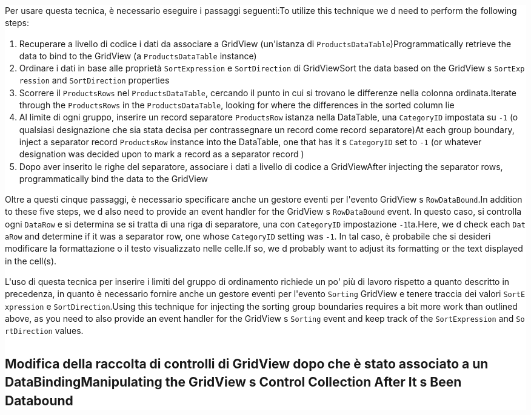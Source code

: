 <span data-ttu-id="b5fe6-158">Per usare questa tecnica, è necessario eseguire i passaggi seguenti:</span><span class="sxs-lookup"><span data-stu-id="b5fe6-158">To utilize this technique we d need to perform the following steps:</span></span>

1. <span data-ttu-id="b5fe6-159">Recuperare a livello di codice i dati da associare a GridView (un'istanza di `ProductsDataTable`)</span><span class="sxs-lookup"><span data-stu-id="b5fe6-159">Programmatically retrieve the data to bind to the GridView (a `ProductsDataTable` instance)</span></span>
2. <span data-ttu-id="b5fe6-160">Ordinare i dati in base alle proprietà `SortExpression` e `SortDirection` di GridView</span><span class="sxs-lookup"><span data-stu-id="b5fe6-160">Sort the data based on the GridView s `SortExpression` and `SortDirection` properties</span></span>
3. <span data-ttu-id="b5fe6-161">Scorrere il `ProductsRows` nel `ProductsDataTable`, cercando il punto in cui si trovano le differenze nella colonna ordinata.</span><span class="sxs-lookup"><span data-stu-id="b5fe6-161">Iterate through the `ProductsRows` in the `ProductsDataTable`, looking for where the differences in the sorted column lie</span></span>
4. <span data-ttu-id="b5fe6-162">Al limite di ogni gruppo, inserire un record separatore `ProductsRow` istanza nella DataTable, una `CategoryID` impostata su `-1` (o qualsiasi designazione che sia stata decisa per contrassegnare un record come record separatore)</span><span class="sxs-lookup"><span data-stu-id="b5fe6-162">At each group boundary, inject a separator record `ProductsRow` instance into the DataTable, one that has it s `CategoryID` set to `-1` (or whatever designation was decided upon to mark a record as a separator record )</span></span>
5. <span data-ttu-id="b5fe6-163">Dopo aver inserito le righe del separatore, associare i dati a livello di codice a GridView</span><span class="sxs-lookup"><span data-stu-id="b5fe6-163">After injecting the separator rows, programmatically bind the data to the GridView</span></span>

<span data-ttu-id="b5fe6-164">Oltre a questi cinque passaggi, è necessario specificare anche un gestore eventi per l'evento GridView s `RowDataBound`.</span><span class="sxs-lookup"><span data-stu-id="b5fe6-164">In addition to these five steps, we d also need to provide an event handler for the GridView s `RowDataBound` event.</span></span> <span data-ttu-id="b5fe6-165">In questo caso, si controlla ogni `DataRow` e si determina se si tratta di una riga di separatore, una con `CategoryID` impostazione `-1`ta.</span><span class="sxs-lookup"><span data-stu-id="b5fe6-165">Here, we d check each `DataRow` and determine if it was a separator row, one whose `CategoryID` setting was `-1`.</span></span> <span data-ttu-id="b5fe6-166">In tal caso, è probabile che si desideri modificare la formattazione o il testo visualizzato nelle celle.</span><span class="sxs-lookup"><span data-stu-id="b5fe6-166">If so, we d probably want to adjust its formatting or the text displayed in the cell(s).</span></span>

<span data-ttu-id="b5fe6-167">L'uso di questa tecnica per inserire i limiti del gruppo di ordinamento richiede un po' più di lavoro rispetto a quanto descritto in precedenza, in quanto è necessario fornire anche un gestore eventi per l'evento `Sorting` GridView e tenere traccia dei valori `SortExpression` e `SortDirection`.</span><span class="sxs-lookup"><span data-stu-id="b5fe6-167">Using this technique for injecting the sorting group boundaries requires a bit more work than outlined above, as you need to also provide an event handler for the GridView s `Sorting` event and keep track of the `SortExpression` and `SortDirection` values.</span></span>

## <a name="manipulating-the-gridview-s-control-collection-after-it-s-been-databound"></a><span data-ttu-id="b5fe6-168">Modifica della raccolta di controlli di GridView dopo che è stato associato a un DataBinding</span><span class="sxs-lookup"><span data-stu-id="b5fe6-168">Manipulating the GridView s Control Collection After It s Been Databound</span></span>
